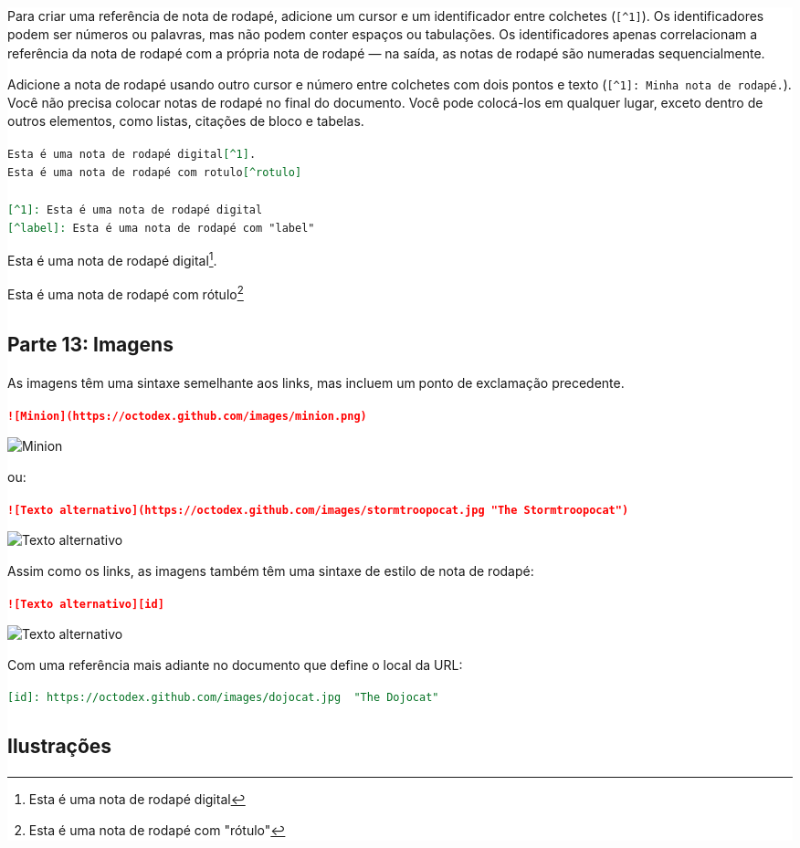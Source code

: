 Para criar uma referência de nota de rodapé, adicione um cursor e um identificador entre colchetes (`[^1]`). Os identificadores podem ser números ou palavras, mas não podem conter espaços ou tabulações. Os identificadores apenas correlacionam a referência da nota de rodapé com a própria nota de rodapé — na saída, as notas de rodapé são numeradas sequencialmente.

Adicione a nota de rodapé usando outro cursor e número entre colchetes com dois pontos e texto (`[^1]: Minha nota de rodapé.`). Você não precisa colocar notas de rodapé no final do documento. Você pode colocá-los em qualquer lugar, exceto dentro de outros elementos, como listas, citações de bloco e tabelas.

```markdown
Esta é uma nota de rodapé digital[^1].
Esta é uma nota de rodapé com rotulo[^rotulo]

[^1]: Esta é uma nota de rodapé digital
[^label]: Esta é uma nota de rodapé com "label"
```

Esta é uma nota de rodapé digital[^1].

Esta é uma nota de rodapé com rótulo[^rótulo]

[^1]: Esta é uma nota de rodapé digital
[^rótulo]: Esta é uma nota de rodapé com "rótulo"

## Parte 13: Imagens

As imagens têm uma sintaxe semelhante aos links, mas incluem um ponto de exclamação precedente.

```markdown
![Minion](https://octodex.github.com/images/minion.png)
```

![Minion](https://octodex.github.com/images/minion.png)

ou:

```markdown
![Texto alternativo](https://octodex.github.com/images/stormtroopocat.jpg "The Stormtroopocat")
```

![Texto alternativo](https://octodex.github.com/images/stormtroopocat.jpg "The Stormtroopocat")

Assim como os links, as imagens também têm uma sintaxe de estilo de nota de rodapé:

```markdown
![Texto alternativo][id]
```

![Texto alternativo][id]

Com uma referência mais adiante no documento que define o local da URL:

```markdown
[id]: https://octodex.github.com/images/dojocat.jpg  "The Dojocat"
```

[id]: https://octodex.github.com/images/dojocat.jpg  "The Dojocat"


## Ilustrações
